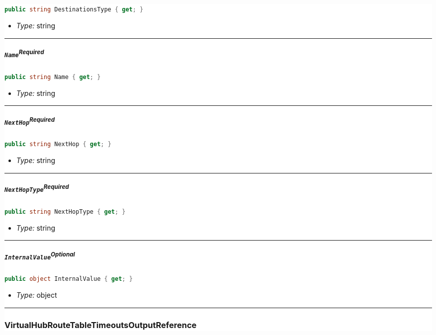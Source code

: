 ```csharp
public string DestinationsType { get; }
```

- *Type:* string

---

##### `Name`<sup>Required</sup> <a name="Name" id="@cdktf/provider-azurerm.virtualHubRouteTable.VirtualHubRouteTableRouteOutputReference.property.name"></a>

```csharp
public string Name { get; }
```

- *Type:* string

---

##### `NextHop`<sup>Required</sup> <a name="NextHop" id="@cdktf/provider-azurerm.virtualHubRouteTable.VirtualHubRouteTableRouteOutputReference.property.nextHop"></a>

```csharp
public string NextHop { get; }
```

- *Type:* string

---

##### `NextHopType`<sup>Required</sup> <a name="NextHopType" id="@cdktf/provider-azurerm.virtualHubRouteTable.VirtualHubRouteTableRouteOutputReference.property.nextHopType"></a>

```csharp
public string NextHopType { get; }
```

- *Type:* string

---

##### `InternalValue`<sup>Optional</sup> <a name="InternalValue" id="@cdktf/provider-azurerm.virtualHubRouteTable.VirtualHubRouteTableRouteOutputReference.property.internalValue"></a>

```csharp
public object InternalValue { get; }
```

- *Type:* object

---


### VirtualHubRouteTableTimeoutsOutputReference <a name="VirtualHubRouteTableTimeoutsOutputReference" id="@cdktf/provider-azurerm.virtualHubRouteTable.VirtualHubRouteTableTimeoutsOutputReference"></a>
